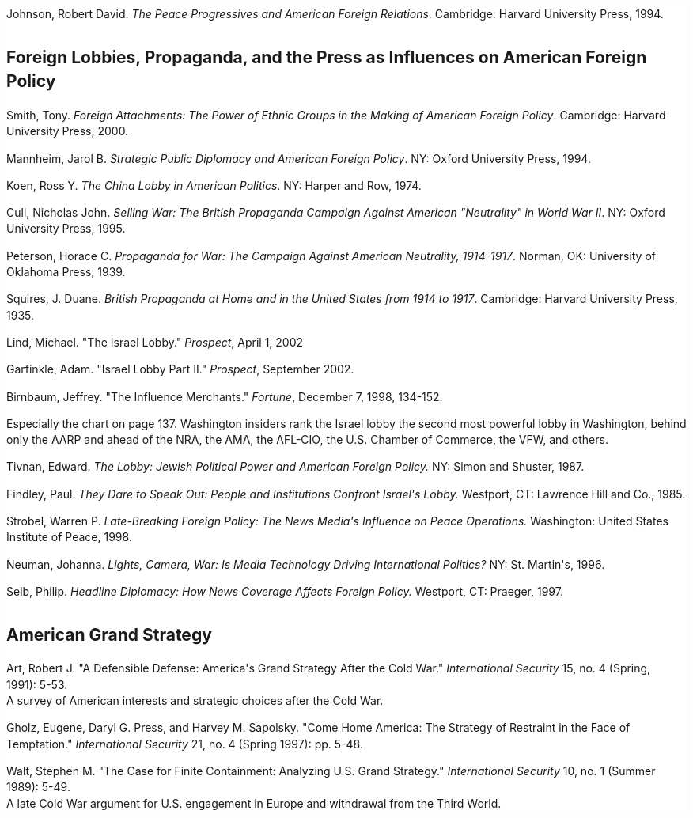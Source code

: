 Johnson, Robert David. *The Peace Progressives and American Foreign Relations*. Cambridge: Harvard University Press, 1994.

## Foreign Lobbies, Propaganda, and the Press as Influences on American Foreign Policy

Smith, Tony. *Foreign Attachments: The Power of Ethnic Groups in the Making of American Foreign Policy*. Cambridge: Harvard University Press, 2000.

Mannheim, Jarol B. *Strategic Public Diplomacy and American Foreign Policy*. NY: Oxford University Press, 1994.

Koen, Ross Y. *The China Lobby in American Politics*. NY: Harper and Row, 1974.

Cull, Nicholas John. *Selling War: The British Propaganda Campaign Against American "Neutrality" in World War II*. NY: Oxford University Press, 1995.

Peterson, Horace C. *Propaganda for War: The Campaign Against American Neutrality, 1914-1917*. Norman, OK: University of Oklahoma Press, 1939.

Squires, J. Duane. *British Propaganda at Home and in the United States from 1914 to 1917*. Cambridge: Harvard University Press, 1935.

Lind, Michael. "The Israel Lobby." *Prospect*, April 1, 2002

Garfinkle, Adam. "Israel Lobby Part II." *Prospect*, September 2002.

Birnbaum, Jeffrey. "The Influence Merchants." *Fortune*, December 7, 1998, 134-152.

Especially the chart on page 137. Washington insiders rank the Israel lobby the second most powerful lobby in Washington, behind only the AARP and ahead of the NRA, the AMA, the AFL-CIO, the U.S. Chamber of Commerce, the VFW, and others.

Tivnan, Edward. *The Lobby: Jewish Political Power and American Foreign Policy.* NY: Simon and Shuster, 1987.

Findley, Paul. *They Dare to Speak Out: People and Institutions Confront Israel's Lobby.* Westport, CT: Lawrence Hill and Co., 1985.

Strobel, Warren P. *Late-Breaking Foreign Policy: The News Media's Influence on Peace Operations.* Washington: United States Institute of Peace, 1998.

Neuman, Johanna. *Lights, Camera, War: Is Media Technology Driving International Politics?* NY: St. Martin's, 1996.

Seib, Philip. *Headline Diplomacy: How News Coverage Affects Foreign Policy.* Westport, CT: Praeger, 1997.

## American Grand Strategy

Art, Robert J. "A Defensible Defense: America's Grand Strategy After the Cold War." *International Security* 15, no. 4 (Spring, 1991): 5-53.    
A survey of American interests and strategic choices after the Cold War.

Gholz, Eugene, Daryl G. Press, and Harvey M. Sapolsky. "Come Home America: The Strategy of Restraint in the Face of Temptation." *International Security* 21, no. 4 (Spring 1997): pp. 5-48.

Walt, Stephen M. "The Case for Finite Containment: Analyzing U.S. Grand Strategy." *International Security* 10, no. 1 (Summer 1989): 5-49.    
A late Cold War argument for U.S. engagement in Europe and withdrawal from the Third World.

